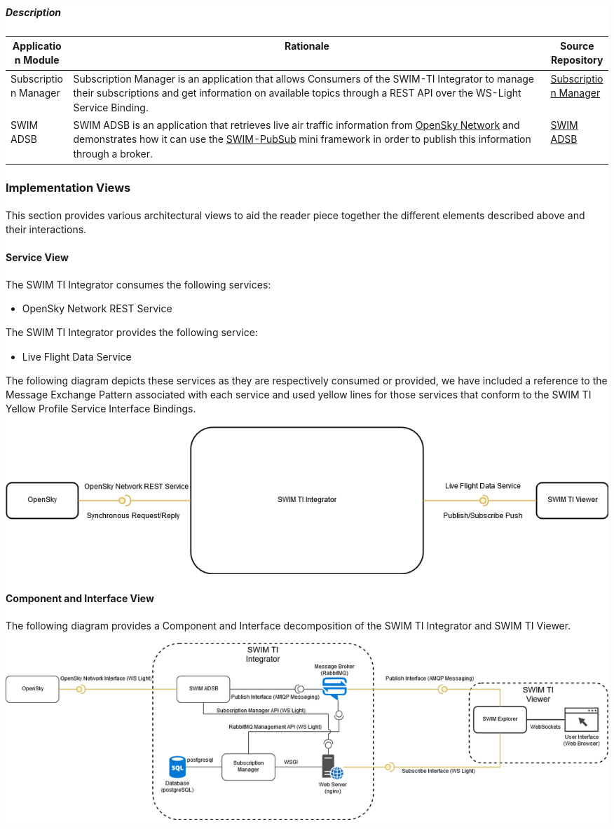 ##### Description

|Application Module|Rationale|Source Repository|  
|------------------|---------|-----------------|  
|Subscription Manager|Subscription Manager is an application that allows Consumers of the SWIM\-TI Integrator to manage their subscriptions and get information on available topics through a REST API over the WS\-Light Service Binding\.| [Subscription Manager](https://github.com/eurocontrol-swim/subscription-manager/blob/master/) |  
|SWIM ADSB|SWIM ADSB is an application that retrieves live air traffic information from [OpenSky Network](https://opensky-network.org) and demonstrates how it can use the [SWIM-PubSub](https://github.com/eurocontrol-swim/swim-pubsub) mini framework in order to publish this information through a broker\.| [SWIM ADSB](https://github.com/eurocontrol-swim/swim-adsb/blob/master/) |  


### Implementation Views

This section provides various architectural views to aid the reader piece together the different elements described above and their interactions.

#### Service View

The SWIM TI Integrator consumes the following services:

- OpenSky Network REST Service

The SWIM TI Integrator provides the following service:

- Live Flight Data Service

The following diagram depicts these services as they are respectively consumed or provided, we have included a reference to the Message Exchange Pattern associated with each service and used yellow lines for those services that conform to the SWIM TI Yellow Profile Service Interface Bindings\.

![](./service-diagram.png)

#### Component and Interface View

The following diagram provides a Component and Interface decomposition of the SWIM TI Integrator and SWIM TI Viewer\.

![](./component-diagram.png)
